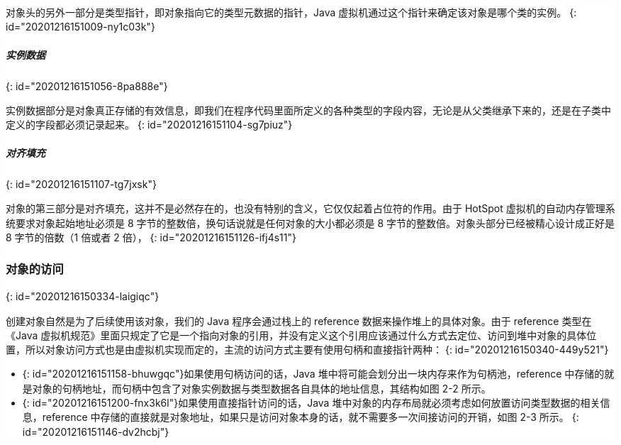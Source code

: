 对象头的另外一部分是类型指针，即对象指向它的类型元数据的指针，Java 虚拟机通过这个指针来确定该对象是哪个类的实例。
{: id="20201216151009-ny1c03k"}

##### 实例数据
{: id="20201216151056-8pa888e"}

实例数据部分是对象真正存储的有效信息，即我们在程序代码里面所定义的各种类型的字段内容，无论是从父类继承下来的，还是在子类中定义的字段都必须记录起来。
{: id="20201216151104-sg7piuz"}

##### 对齐填充
{: id="20201216151107-tg7jxsk"}

对象的第三部分是对齐填充，这并不是必然存在的，也没有特别的含义，它仅仅起着占位符的作用。由于 HotSpot 虚拟机的自动内存管理系统要求对象起始地址必须是 8 字节的整数倍，换句话说就是任何对象的大小都必须是 8 字节的整数倍。对象头部分已经被精心设计成正好是 8 字节的倍数（1 倍或者 2 倍），
{: id="20201216151126-ifj4s11"}

### 对象的访问
{: id="20201216150334-laigiqc"}

创建对象自然是为了后续使用该对象，我们的 Java 程序会通过栈上的 reference 数据来操作堆上的具体对象。由于 reference 类型在《Java 虚拟机规范》里面只规定了它是一个指向对象的引用，并没有定义这个引用应该通过什么方式去定位、访问到堆中对象的具体位置，所以对象访问方式也是由虚拟机实现而定的，主流的访问方式主要有使用句柄和直接指针两种：
{: id="20201216150340-449y521"}

- {: id="20201216151158-bhuwgqc"}如果使用句柄访问的话，Java 堆中将可能会划分出一块内存来作为句柄池，reference 中存储的就是对象的句柄地址，而句柄中包含了对象实例数据与类型数据各自具体的地址信息，其结构如图 2-2 所示。
- {: id="20201216151200-fnx3k6l"}如果使用直接指针访问的话，Java 堆中对象的内存布局就必须考虑如何放置访问类型数据的相关信息，reference 中存储的直接就是对象地址，如果只是访问对象本身的话，就不需要多一次间接访问的开销，如图 2-3 所示。
{: id="20201216151146-dv2hcbj"}
